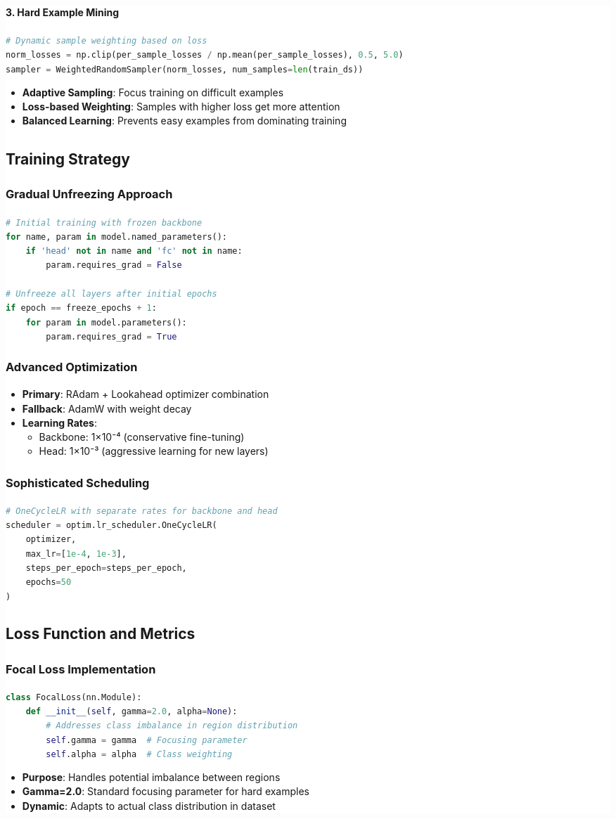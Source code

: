 #### 3. Hard Example Mining
```python
# Dynamic sample weighting based on loss
norm_losses = np.clip(per_sample_losses / np.mean(per_sample_losses), 0.5, 5.0)
sampler = WeightedRandomSampler(norm_losses, num_samples=len(train_ds))
```
- **Adaptive Sampling**: Focus training on difficult examples
- **Loss-based Weighting**: Samples with higher loss get more attention
- **Balanced Learning**: Prevents easy examples from dominating training

## Training Strategy

### Gradual Unfreezing Approach
```python
# Initial training with frozen backbone
for name, param in model.named_parameters():
    if 'head' not in name and 'fc' not in name:
        param.requires_grad = False

# Unfreeze all layers after initial epochs
if epoch == freeze_epochs + 1:
    for param in model.parameters():
        param.requires_grad = True
```

### Advanced Optimization
- **Primary**: RAdam + Lookahead optimizer combination
- **Fallback**: AdamW with weight decay
- **Learning Rates**: 
  - Backbone: 1×10⁻⁴ (conservative fine-tuning)
  - Head: 1×10⁻³ (aggressive learning for new layers)

### Sophisticated Scheduling
```python
# OneCycleLR with separate rates for backbone and head
scheduler = optim.lr_scheduler.OneCycleLR(
    optimizer, 
    max_lr=[1e-4, 1e-3], 
    steps_per_epoch=steps_per_epoch, 
    epochs=50
)
```

## Loss Function and Metrics

### Focal Loss Implementation
```python
class FocalLoss(nn.Module):
    def __init__(self, gamma=2.0, alpha=None):
        # Addresses class imbalance in region distribution
        self.gamma = gamma  # Focusing parameter
        self.alpha = alpha  # Class weighting
```
- **Purpose**: Handles potential imbalance between regions
- **Gamma=2.0**: Standard focusing parameter for hard examples
- **Dynamic**: Adapts to actual class distribution in dataset
